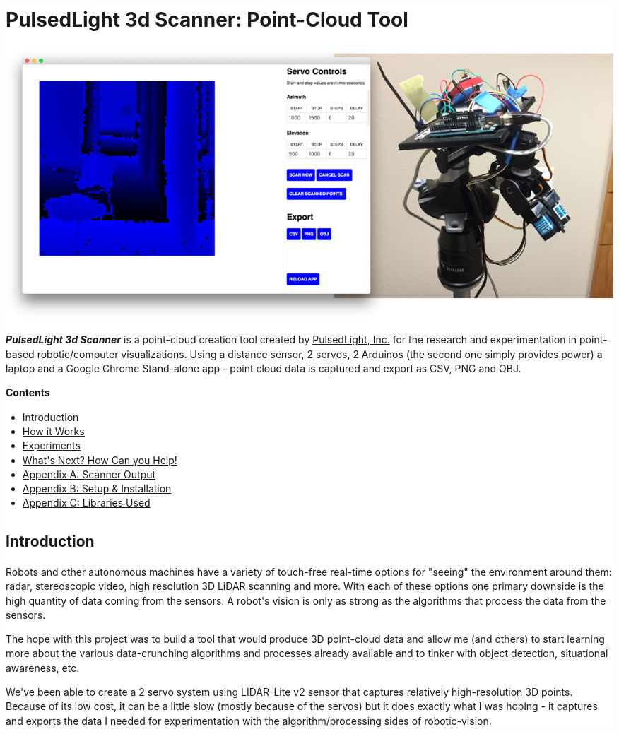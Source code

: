 # PulsedLight 3d Scanner: Point-Cloud Tool

![](examples_and_assets/readMeImg/coverShot.png)

***PulsedLight 3d Scanner*** is a point-cloud creation tool created by [PulsedLight, Inc.](pulsedlight3d.com) for the research and experimentation in point-based robotic/computer visualizations. Using a distance sensor, 2 servos, 2 Arduinos (the second one simply provides power) a laptop and a Google Chrome Stand-alone app - point cloud data is captured and export as CSV, PNG and OBJ.

**Contents**

- [Introduction](#introduction)
- [How it Works](#how-it-works)
- [Experiments](#experiments)
- [What's Next? How Can you Help!](#whats-next-how-can-you-help)
- [Appendix A: Scanner Output](#appendix-a-scan-output)
- [Appendix B: Setup & Installation](#appendix-b-setup--installation)
- [Appendix C: Libraries Used](#appendix-c-libraries-used)


## Introduction

Robots and other autonomous machines have a variety of touch-free real-time options for "seeing" the environment around them: radar,  stereoscopic video, high resolution 3D LiDAR scanning and more. With each of these options one primary downside is the high quantity of data coming from the sensors. A robot's vision is only as strong as the algorithms that process the data from the sensors.

The hope with this project was to build a tool that would produce 3D point-cloud data and allow me (and others) to start learning more about the various data-crunching algorithms and processes already available and to tinker with object detection, situational awareness, etc.  

We've been able to create a  2 servo system using LIDAR-Lite v2 sensor that captures relatively high-resolution 3D points. Because of its low cost, it can be a little slow (mostly because of the servos) but it does exactly what I was hoping - it captures and exports the data I needed for experimentation with the algorithm/processing sides of robotic-vision.

